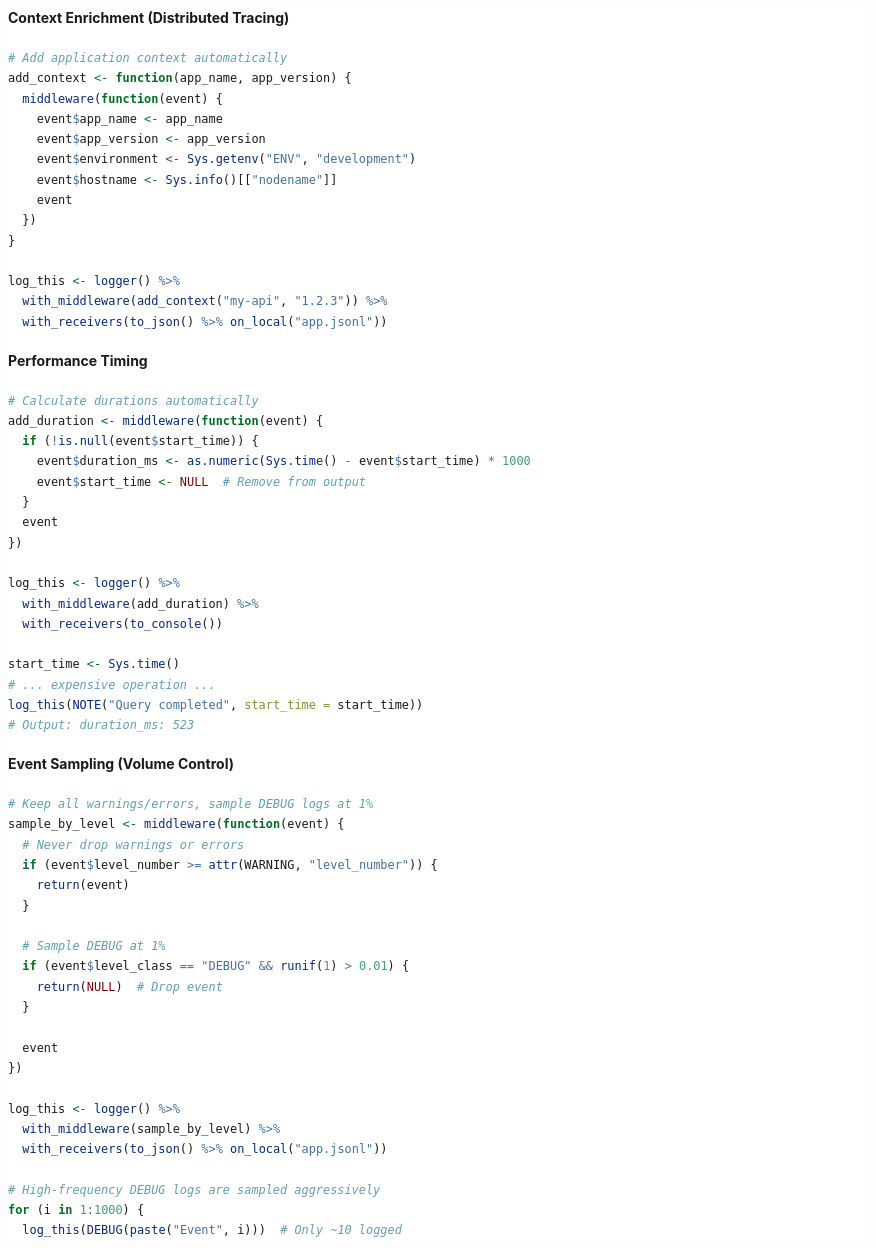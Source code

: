 #### Context Enrichment (Distributed Tracing)

```r
# Add application context automatically
add_context <- function(app_name, app_version) {
  middleware(function(event) {
    event$app_name <- app_name
    event$app_version <- app_version
    event$environment <- Sys.getenv("ENV", "development")
    event$hostname <- Sys.info()[["nodename"]]
    event
  })
}

log_this <- logger() %>%
  with_middleware(add_context("my-api", "1.2.3")) %>%
  with_receivers(to_json() %>% on_local("app.jsonl"))
```

#### Performance Timing

```r
# Calculate durations automatically
add_duration <- middleware(function(event) {
  if (!is.null(event$start_time)) {
    event$duration_ms <- as.numeric(Sys.time() - event$start_time) * 1000
    event$start_time <- NULL  # Remove from output
  }
  event
})

log_this <- logger() %>%
  with_middleware(add_duration) %>%
  with_receivers(to_console())

start_time <- Sys.time()
# ... expensive operation ...
log_this(NOTE("Query completed", start_time = start_time))
# Output: duration_ms: 523
```

#### Event Sampling (Volume Control)

```r
# Keep all warnings/errors, sample DEBUG logs at 1%
sample_by_level <- middleware(function(event) {
  # Never drop warnings or errors
  if (event$level_number >= attr(WARNING, "level_number")) {
    return(event)
  }

  # Sample DEBUG at 1%
  if (event$level_class == "DEBUG" && runif(1) > 0.01) {
    return(NULL)  # Drop event
  }

  event
})

log_this <- logger() %>%
  with_middleware(sample_by_level) %>%
  with_receivers(to_json() %>% on_local("app.jsonl"))

# High-frequency DEBUG logs are sampled aggressively
for (i in 1:1000) {
  log_this(DEBUG(paste("Event", i)))  # Only ~10 logged
```